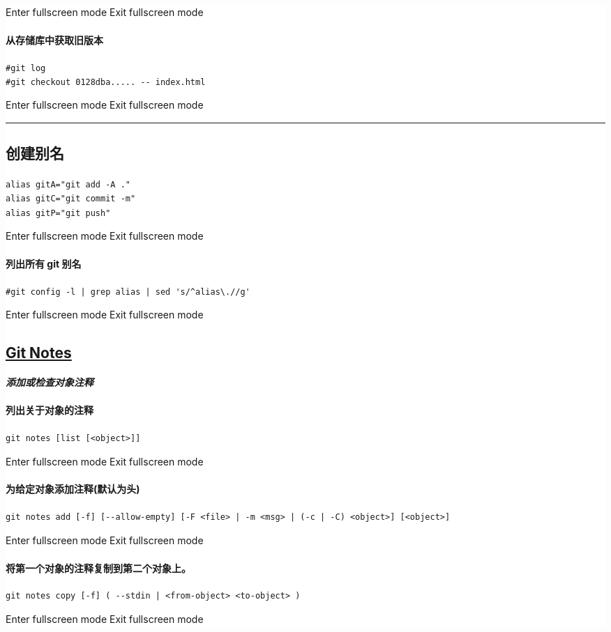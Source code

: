 Enter fullscreen mode Exit fullscreen mode

#### 从存储库中获取旧版本

```
#git log
#git checkout 0128dba..... -- index.html 
```

Enter fullscreen mode Exit fullscreen mode

* * *

## 创建别名

```
alias gitA="git add -A ."
alias gitC="git commit -m"
alias gitP="git push" 
```

Enter fullscreen mode Exit fullscreen mode

#### 列出所有 git 别名

```
#git config -l | grep alias | sed 's/^alias\.//g' 
```

Enter fullscreen mode Exit fullscreen mode

## [Git Notes](https://git-scm.com/docs/git-notes)

***添加或检查对象注释***

#### 列出关于对象的注释

```
git notes [list [<object>]] 
```

Enter fullscreen mode Exit fullscreen mode

#### 为给定对象添加注释(默认为头)

```
git notes add [-f] [--allow-empty] [-F <file> | -m <msg> | (-c | -C) <object>] [<object>] 
```

Enter fullscreen mode Exit fullscreen mode

#### 将第一个对象的注释复制到第二个对象上。

```
git notes copy [-f] ( --stdin | <from-object> <to-object> ) 
```

Enter fullscreen mode Exit fullscreen mode
